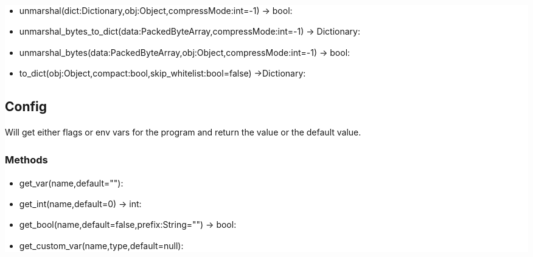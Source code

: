 - unmarshal(dict:Dictionary,obj:Object,compressMode:int=-1) -> bool:

- unmarshal_bytes_to_dict(data:PackedByteArray,compressMode:int=-1) -> Dictionary:

- unmarshal_bytes(data:PackedByteArray,obj:Object,compressMode:int=-1) -> bool:

- to_dict(obj:Object,compact:bool,skip_whitelist:bool=false) ->Dictionary:

## Config
Will get either flags or env vars for the program and return the value or the default value.
### Methods

- get_var(name,default=""):

- get_int(name,default=0) -> int:
	
- get_bool(name,default=false,prefix:String="") -> bool:

- get_custom_var(name,type,default=null):
